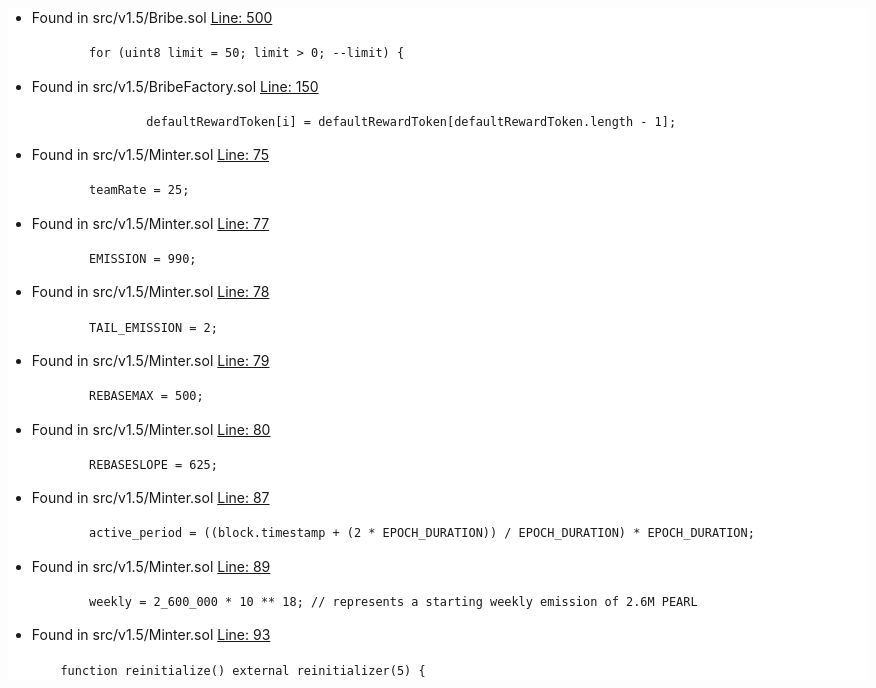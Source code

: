 - Found in src/v1.5/Bribe.sol [Line: 500](src/v1.5/Bribe.sol#L500)

	```solidity
	        for (uint8 limit = 50; limit > 0; --limit) {
	```

- Found in src/v1.5/BribeFactory.sol [Line: 150](src/v1.5/BribeFactory.sol#L150)

	```solidity
	                defaultRewardToken[i] = defaultRewardToken[defaultRewardToken.length - 1];
	```

- Found in src/v1.5/Minter.sol [Line: 75](src/v1.5/Minter.sol#L75)

	```solidity
	        teamRate = 25;
	```

- Found in src/v1.5/Minter.sol [Line: 77](src/v1.5/Minter.sol#L77)

	```solidity
	        EMISSION = 990;
	```

- Found in src/v1.5/Minter.sol [Line: 78](src/v1.5/Minter.sol#L78)

	```solidity
	        TAIL_EMISSION = 2;
	```

- Found in src/v1.5/Minter.sol [Line: 79](src/v1.5/Minter.sol#L79)

	```solidity
	        REBASEMAX = 500;
	```

- Found in src/v1.5/Minter.sol [Line: 80](src/v1.5/Minter.sol#L80)

	```solidity
	        REBASESLOPE = 625;
	```

- Found in src/v1.5/Minter.sol [Line: 87](src/v1.5/Minter.sol#L87)

	```solidity
	        active_period = ((block.timestamp + (2 * EPOCH_DURATION)) / EPOCH_DURATION) * EPOCH_DURATION;
	```

- Found in src/v1.5/Minter.sol [Line: 89](src/v1.5/Minter.sol#L89)

	```solidity
	        weekly = 2_600_000 * 10 ** 18; // represents a starting weekly emission of 2.6M PEARL
	```

- Found in src/v1.5/Minter.sol [Line: 93](src/v1.5/Minter.sol#L93)

	```solidity
	    function reinitialize() external reinitializer(5) {
	```
